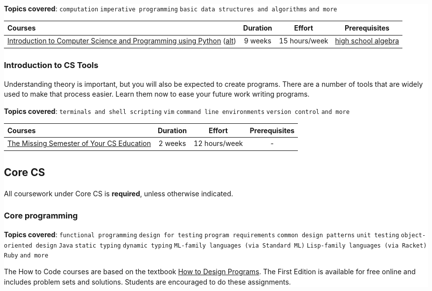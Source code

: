 **Topics covered**:
`computation`
`imperative programming`
`basic data structures and algorithms`
`and more`

Courses | Duration | Effort | Prerequisites
:-- | :--: | :--: | :--:
[Introduction to Computer Science and Programming using Python](https://www.edx.org/course/introduction-computer-science-mitx-6-00-1x-10) ([alt](https://ocw.mit.edu/courses/electrical-engineering-and-computer-science/6-0001-introduction-to-computer-science-and-programming-in-python-fall-2016/)) | 9 weeks | 15 hours/week | [high school algebra](https://www.khanacademy.org/math/algebra-home)

### Introduction to CS Tools
Understanding theory is important, but you will also be expected to create programs. There are a number of tools that are widely used to make that process easier. Learn them now to ease your future work writing programs.

**Topics covered**:
`terminals and shell scripting`
`vim`
`command line environments`
`version control`
`and more`

Courses | Duration | Effort | Prerequisites
:-- | :--: | :--: | :--:
[The Missing Semester of Your CS Education](https://missing.csail.mit.edu/) | 2 weeks | 12 hours/week | -


## Core CS

All coursework under Core CS is **required**, unless otherwise indicated.

### Core programming
**Topics covered**:
`functional programming`
`design for testing`
`program requirements`
`common design patterns`
`unit testing`
`object-oriented design`
`Java`
`static typing`
`dynamic typing`
`ML-family languages (via Standard ML)`
`Lisp-family languages (via Racket)`
`Ruby`
`and more`

The How to Code courses are based on the textbook [How to Design Programs](https://htdp.org/2003-09-26/). The First Edition is available for free online and includes problem sets and solutions. Students are encouraged to do these assignments.
